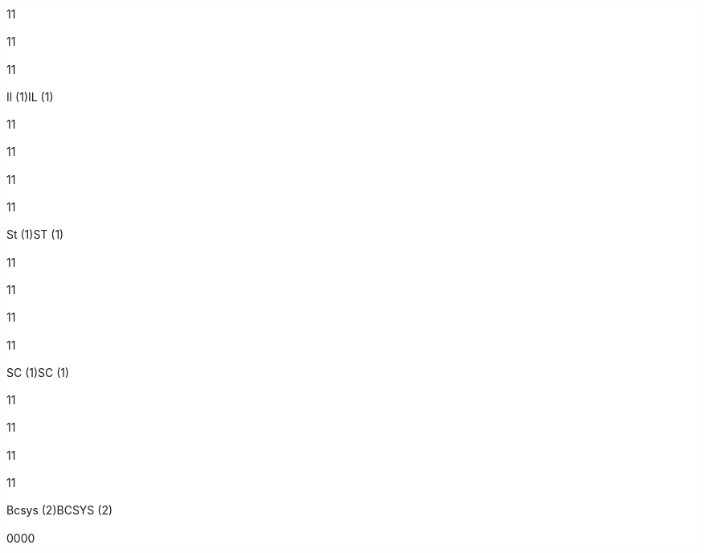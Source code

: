 <span data-ttu-id="a4778-174">1</span><span class="sxs-lookup"><span data-stu-id="a4778-174">1</span></span>

<span data-ttu-id="a4778-175">1</span><span class="sxs-lookup"><span data-stu-id="a4778-175">1</span></span>

<span data-ttu-id="a4778-176">1</span><span class="sxs-lookup"><span data-stu-id="a4778-176">1</span></span>

<span data-ttu-id="a4778-177">Il (1)</span><span class="sxs-lookup"><span data-stu-id="a4778-177">IL (1)</span></span>

<span data-ttu-id="a4778-178">1</span><span class="sxs-lookup"><span data-stu-id="a4778-178">1</span></span>

<span data-ttu-id="a4778-179">1</span><span class="sxs-lookup"><span data-stu-id="a4778-179">1</span></span>

<span data-ttu-id="a4778-180">1</span><span class="sxs-lookup"><span data-stu-id="a4778-180">1</span></span>

<span data-ttu-id="a4778-181">1</span><span class="sxs-lookup"><span data-stu-id="a4778-181">1</span></span>

<span data-ttu-id="a4778-182">St (1)</span><span class="sxs-lookup"><span data-stu-id="a4778-182">ST (1)</span></span>

<span data-ttu-id="a4778-183">1</span><span class="sxs-lookup"><span data-stu-id="a4778-183">1</span></span>

<span data-ttu-id="a4778-184">1</span><span class="sxs-lookup"><span data-stu-id="a4778-184">1</span></span>

<span data-ttu-id="a4778-185">1</span><span class="sxs-lookup"><span data-stu-id="a4778-185">1</span></span>

<span data-ttu-id="a4778-186">1</span><span class="sxs-lookup"><span data-stu-id="a4778-186">1</span></span>

<span data-ttu-id="a4778-187">SC (1)</span><span class="sxs-lookup"><span data-stu-id="a4778-187">SC (1)</span></span>

<span data-ttu-id="a4778-188">1</span><span class="sxs-lookup"><span data-stu-id="a4778-188">1</span></span>

<span data-ttu-id="a4778-189">1</span><span class="sxs-lookup"><span data-stu-id="a4778-189">1</span></span>

<span data-ttu-id="a4778-190">1</span><span class="sxs-lookup"><span data-stu-id="a4778-190">1</span></span>

<span data-ttu-id="a4778-191">1</span><span class="sxs-lookup"><span data-stu-id="a4778-191">1</span></span>

<span data-ttu-id="a4778-192">Bcsys (2)</span><span class="sxs-lookup"><span data-stu-id="a4778-192">BCSYS (2)</span></span>

<span data-ttu-id="a4778-193">00</span><span class="sxs-lookup"><span data-stu-id="a4778-193">00</span></span>
